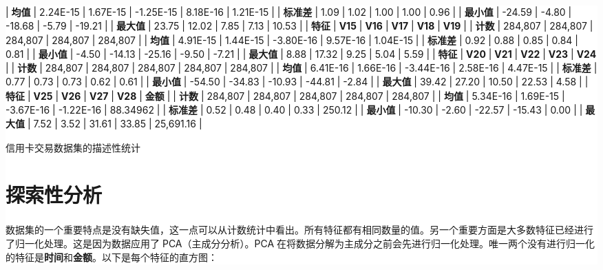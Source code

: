 | **均值** | 2.24E-15 | 1.67E-15 | -1.25E-15 | 8.18E-16 | 1.21E-15 |
| **标准差** | 1.09 | 1.02 | 1.00 | 1.00 | 0.96 |
| **最小值** | -24.59 | -4.80 | -18.68 | -5.79 | -19.21 |
| **最大值** | 23.75 | 12.02 | 7.85 | 7.13 | 10.53 |
| **特征** | **V15** | **V16** | **V17** | **V18** | **V19** |
| **计数** | 284,807 | 284,807 | 284,807 | 284,807 | 284,807 |
| **均值** | 4.91E-15 | 1.44E-15 | -3.80E-16 | 9.57E-16 | 1.04E-15 |
| **标准差** | 0.92 | 0.88 | 0.85 | 0.84 | 0.81 |
| **最小值** | -4.50 | -14.13 | -25.16 | -9.50 | -7.21 |
| **最大值** | 8.88 | 17.32 | 9.25 | 5.04 | 5.59 |
| **特征** | **V20** | **V21** | **V22** | **V23** | **V24** |
| **计数** | 284,807 | 284,807 | 284,807 | 284,807 | 284,807 |
| **均值** | 6.41E-16 | 1.66E-16 | -3.44E-16 | 2.58E-16 | 4.47E-15 |
| **标准差** | 0.77 | 0.73 | 0.73 | 0.62 | 0.61 |
| **最小值** | -54.50 | -34.83 | -10.93 | -44.81 | -2.84 |
| **最大值** | 39.42 | 27.20 | 10.50 | 22.53 | 4.58 |
| **特征** | **V25** | **V26** | **V27** | **V28** | **金额** |
| **计数** | 284,807 | 284,807 | 284,807 | 284,807 | 284,807 |
| **均值** | 5.34E-16 | 1.69E-15 | -3.67E-16 | -1.22E-16 | 88.34962 |
| **标准差** | 0.52 | 0.48 | 0.40 | 0.33 | 250.12 |
| **最小值** | -10.30 | -2.60 | -22.57 | -15.43 | 0.00 |
| **最大值** | 7.52 | 3.52 | 31.61 | 33.85 | 25,691.16 |

信用卡交易数据集的描述性统计

# 探索性分析

数据集的一个重要特点是没有缺失值，这一点可以从计数统计中看出。所有特征都有相同数量的值。另一个重要方面是大多数特征已经进行了归一化处理。这是因为数据应用了 PCA（主成分分析）。PCA 在将数据分解为主成分之前会先进行归一化处理。唯一两个没有进行归一化的特征是**时间**和**金额**。以下是每个特征的直方图：
